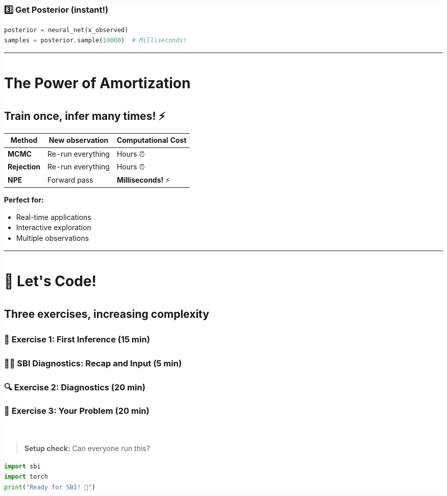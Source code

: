 ### 3️⃣ **Get Posterior (instant!)**
```python
posterior = neural_net(x_observed)
samples = posterior.sample(10000)  # Milliseconds!
```



---

# The Power of Amortization

## Train once, infer many times! ⚡

| Method | New observation | Computational Cost |
|--------|-----------------|-------------------|
| **MCMC** | Re-run everything | Hours ⏰ |
| **Rejection** | Re-run everything | Hours ⏰ |
| **NPE** | Forward pass | **Milliseconds!** ⚡ |

<div class="highlight">

**Perfect for:**
- Real-time applications
- Interactive exploration
- Multiple observations

</div>



---



# 🚀 Let's Code!

## Three exercises, increasing complexity

### 📓 **Exercise 1:** First Inference (15 min)
### 🧑‍🎓 **SBI Diagnostics:** Recap and Input (5 min)
### 🔍 **Exercise 2:** Diagnostics (20 min)
### 🎯 **Exercise 3:** Your Problem (20 min)

<br>

> **Setup check:** Can everyone run this?

```python
import sbi
import torch
print("Ready for SBI! 🚀")
```
